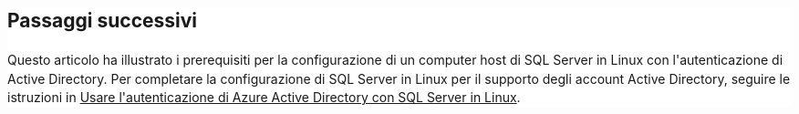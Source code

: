 ## <a name="next-steps"></a>Passaggi successivi

Questo articolo ha illustrato i prerequisiti per la configurazione di un computer host di SQL Server in Linux con l'autenticazione di Active Directory. Per completare la configurazione di SQL Server in Linux per il supporto degli account Active Directory, seguire le istruzioni in [Usare l'autenticazione di Azure Active Directory con SQL Server in Linux](sql-server-linux-active-directory-authentication.md).
